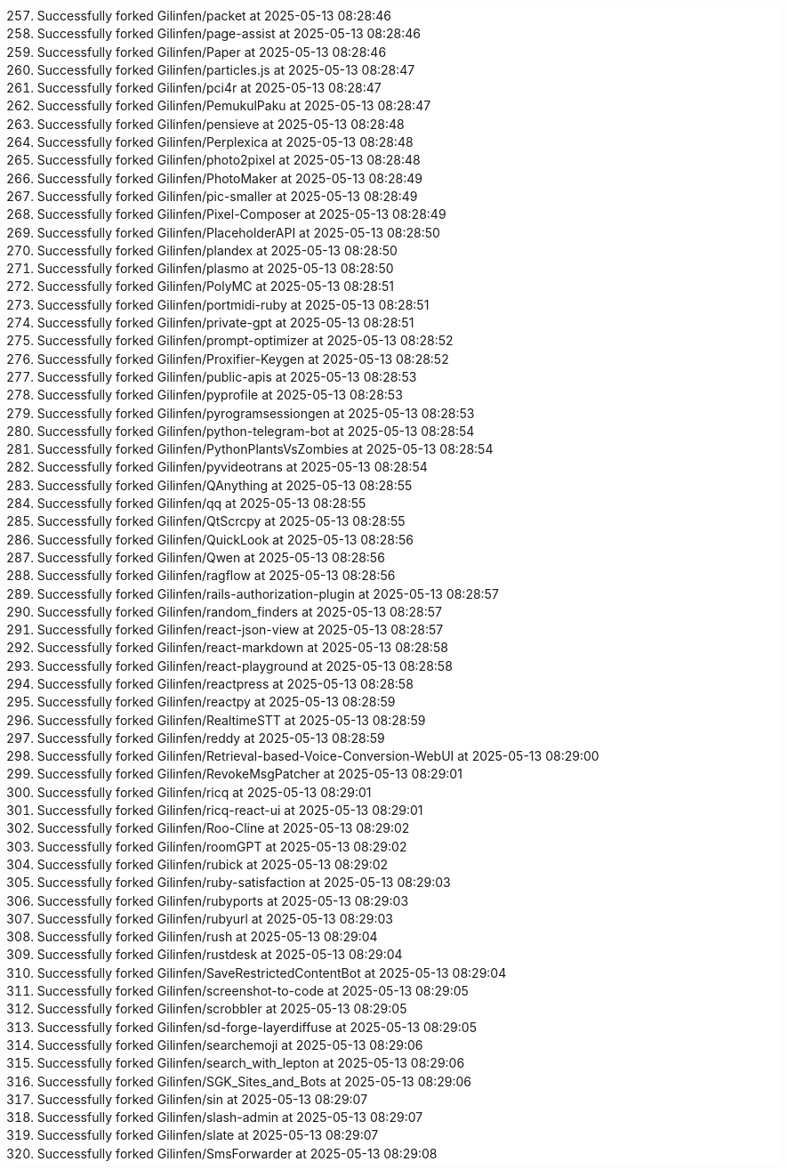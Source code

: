 257. Successfully forked Gilinfen/packet at 2025-05-13 08:28:46
258. Successfully forked Gilinfen/page-assist at 2025-05-13 08:28:46
259. Successfully forked Gilinfen/Paper at 2025-05-13 08:28:46
260. Successfully forked Gilinfen/particles.js at 2025-05-13 08:28:47
261. Successfully forked Gilinfen/pci4r at 2025-05-13 08:28:47
262. Successfully forked Gilinfen/PemukulPaku at 2025-05-13 08:28:47
263. Successfully forked Gilinfen/pensieve at 2025-05-13 08:28:48
264. Successfully forked Gilinfen/Perplexica at 2025-05-13 08:28:48
265. Successfully forked Gilinfen/photo2pixel at 2025-05-13 08:28:48
266. Successfully forked Gilinfen/PhotoMaker at 2025-05-13 08:28:49
267. Successfully forked Gilinfen/pic-smaller at 2025-05-13 08:28:49
268. Successfully forked Gilinfen/Pixel-Composer at 2025-05-13 08:28:49
269. Successfully forked Gilinfen/PlaceholderAPI at 2025-05-13 08:28:50
270. Successfully forked Gilinfen/plandex at 2025-05-13 08:28:50
271. Successfully forked Gilinfen/plasmo at 2025-05-13 08:28:50
272. Successfully forked Gilinfen/PolyMC at 2025-05-13 08:28:51
273. Successfully forked Gilinfen/portmidi-ruby at 2025-05-13 08:28:51
274. Successfully forked Gilinfen/private-gpt at 2025-05-13 08:28:51
275. Successfully forked Gilinfen/prompt-optimizer at 2025-05-13 08:28:52
276. Successfully forked Gilinfen/Proxifier-Keygen at 2025-05-13 08:28:52
277. Successfully forked Gilinfen/public-apis at 2025-05-13 08:28:53
278. Successfully forked Gilinfen/pyprofile at 2025-05-13 08:28:53
279. Successfully forked Gilinfen/pyrogramsessiongen at 2025-05-13 08:28:53
280. Successfully forked Gilinfen/python-telegram-bot at 2025-05-13 08:28:54
281. Successfully forked Gilinfen/PythonPlantsVsZombies at 2025-05-13 08:28:54
282. Successfully forked Gilinfen/pyvideotrans at 2025-05-13 08:28:54
283. Successfully forked Gilinfen/QAnything at 2025-05-13 08:28:55
284. Successfully forked Gilinfen/qq at 2025-05-13 08:28:55
285. Successfully forked Gilinfen/QtScrcpy at 2025-05-13 08:28:55
286. Successfully forked Gilinfen/QuickLook at 2025-05-13 08:28:56
287. Successfully forked Gilinfen/Qwen at 2025-05-13 08:28:56
288. Successfully forked Gilinfen/ragflow at 2025-05-13 08:28:56
289. Successfully forked Gilinfen/rails-authorization-plugin at 2025-05-13 08:28:57
290. Successfully forked Gilinfen/random_finders at 2025-05-13 08:28:57
291. Successfully forked Gilinfen/react-json-view at 2025-05-13 08:28:57
292. Successfully forked Gilinfen/react-markdown at 2025-05-13 08:28:58
293. Successfully forked Gilinfen/react-playground at 2025-05-13 08:28:58
294. Successfully forked Gilinfen/reactpress at 2025-05-13 08:28:58
295. Successfully forked Gilinfen/reactpy at 2025-05-13 08:28:59
296. Successfully forked Gilinfen/RealtimeSTT at 2025-05-13 08:28:59
297. Successfully forked Gilinfen/reddy at 2025-05-13 08:28:59
298. Successfully forked Gilinfen/Retrieval-based-Voice-Conversion-WebUI at 2025-05-13 08:29:00
299. Successfully forked Gilinfen/RevokeMsgPatcher at 2025-05-13 08:29:01
300. Successfully forked Gilinfen/ricq at 2025-05-13 08:29:01
301. Successfully forked Gilinfen/ricq-react-ui at 2025-05-13 08:29:01
302. Successfully forked Gilinfen/Roo-Cline at 2025-05-13 08:29:02
303. Successfully forked Gilinfen/roomGPT at 2025-05-13 08:29:02
304. Successfully forked Gilinfen/rubick at 2025-05-13 08:29:02
305. Successfully forked Gilinfen/ruby-satisfaction at 2025-05-13 08:29:03
306. Successfully forked Gilinfen/rubyports at 2025-05-13 08:29:03
307. Successfully forked Gilinfen/rubyurl at 2025-05-13 08:29:03
308. Successfully forked Gilinfen/rush at 2025-05-13 08:29:04
309. Successfully forked Gilinfen/rustdesk at 2025-05-13 08:29:04
310. Successfully forked Gilinfen/SaveRestrictedContentBot at 2025-05-13 08:29:04
311. Successfully forked Gilinfen/screenshot-to-code at 2025-05-13 08:29:05
312. Successfully forked Gilinfen/scrobbler at 2025-05-13 08:29:05
313. Successfully forked Gilinfen/sd-forge-layerdiffuse at 2025-05-13 08:29:05
314. Successfully forked Gilinfen/searchemoji at 2025-05-13 08:29:06
315. Successfully forked Gilinfen/search_with_lepton at 2025-05-13 08:29:06
316. Successfully forked Gilinfen/SGK_Sites_and_Bots at 2025-05-13 08:29:06
317. Successfully forked Gilinfen/sin at 2025-05-13 08:29:07
318. Successfully forked Gilinfen/slash-admin at 2025-05-13 08:29:07
319. Successfully forked Gilinfen/slate at 2025-05-13 08:29:07
320. Successfully forked Gilinfen/SmsForwarder at 2025-05-13 08:29:08